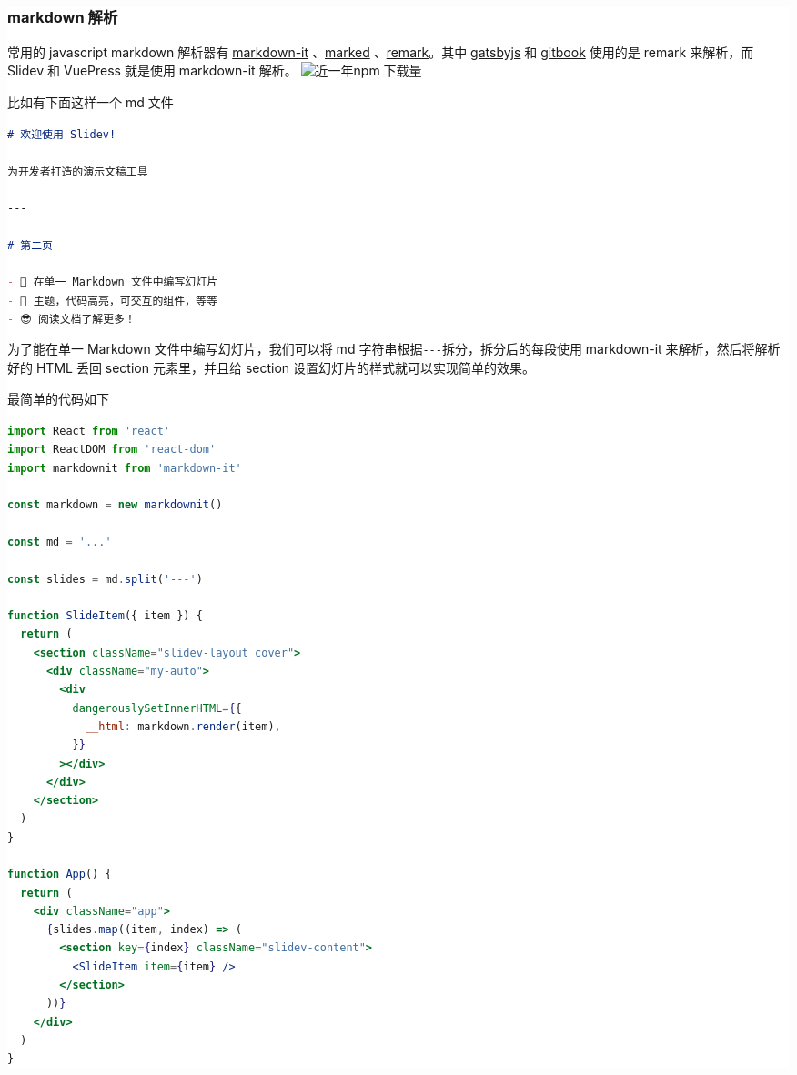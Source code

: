 ### markdown 解析

常用的 javascript markdown 解析器有 [markdown-it](https://github.com/markdown-it/markdown-it) 、[marked](https://github.com/markedjs/marked) 、[remark](https://github.com/remarkjs/remark)。其中 [gatsbyjs](https://www.gatsbyjs.com/) 和 [gitbook](https://www.gitbook.com/) 使用的是 remark 来解析，而 Slidev 和 VuePress 就是使用 markdown-it 解析。
![近一年npm 下载量](https://p3-juejin.byteimg.com/tos-cn-i-k3u1fbpfcp/6daaf2d83a914f28b8f5567e823edaaf~tplv-k3u1fbpfcp-zoom-1.image)

比如有下面这样一个 md 文件

```md
# 欢迎使用 Slidev!

为开发者打造的演示文稿工具

---

# 第二页

- 📄 在单一 Markdown 文件中编写幻灯片
- 🌈 主题，代码高亮，可交互的组件，等等
- 😎 阅读文档了解更多！
```

为了能在单一 Markdown 文件中编写幻灯片，我们可以将 md 字符串根据`---`拆分，拆分后的每段使用 markdown-it 来解析，然后将解析好的 HTML 丢回 section 元素里，并且给 section 设置幻灯片的样式就可以实现简单的效果。

最简单的代码如下

```jsx
import React from 'react'
import ReactDOM from 'react-dom'
import markdownit from 'markdown-it'

const markdown = new markdownit()

const md = '...'

const slides = md.split('---')

function SlideItem({ item }) {
  return (
    <section className="slidev-layout cover">
      <div className="my-auto">
        <div
          dangerouslySetInnerHTML={{
            __html: markdown.render(item),
          }}
        ></div>
      </div>
    </section>
  )
}

function App() {
  return (
    <div className="app">
      {slides.map((item, index) => (
        <section key={index} className="slidev-content">
          <SlideItem item={item} />
        </section>
      ))}
    </div>
  )
}

```